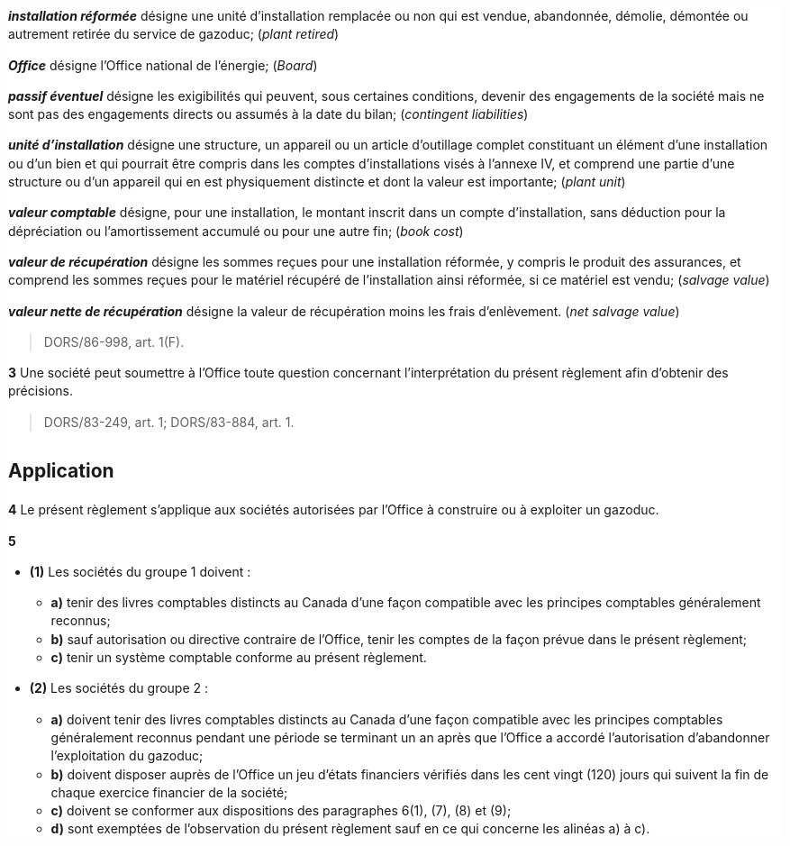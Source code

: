 ***installation réformée*** désigne une unité d’installation remplacée ou non qui est vendue, abandonnée, démolie, démontée ou autrement retirée du service de gazoduc; (*plant retired*)

***Office*** désigne l’Office national de l’énergie; (*Board*)

***passif éventuel*** désigne les exigibilités qui peuvent, sous certaines conditions, devenir des engagements de la société mais ne sont pas des engagements directs ou assumés à la date du bilan; (*contingent liabilities*)

***unité d’installation*** désigne une structure, un appareil ou un article d’outillage complet constituant un élément d’une installation ou d’un bien et qui pourrait être compris dans les comptes d’installations visés à l’annexe IV, et comprend une partie d’une structure ou d’un appareil qui en est physiquement distincte et dont la valeur est importante; (*plant unit*)

***valeur comptable*** désigne, pour une installation, le montant inscrit dans un compte d’installation, sans déduction pour la dépréciation ou l’amortissement accumulé ou pour une autre fin; (*book cost*)

***valeur de récupération*** désigne les sommes reçues pour une installation réformée, y compris le produit des assurances, et comprend les sommes reçues pour le matériel récupéré de l’installation ainsi réformée, si ce matériel est vendu; (*salvage value*)

***valeur nette de récupération*** désigne la valeur de récupération moins les frais d’enlèvement. (*net salvage value*)
> DORS/86-998, art. 1(F).




**3** Une société peut soumettre à l’Office toute question concernant l’interprétation du présent règlement afin d’obtenir des précisions.
> DORS/83-249, art. 1; DORS/83-884, art. 1.





## Application


**4** Le présent règlement s’applique aux sociétés autorisées par l’Office à construire ou à exploiter un gazoduc.



**5** 

- **(1)** Les sociétés du groupe 1 doivent :
	- **a)** tenir des livres comptables distincts au Canada d’une façon compatible avec les principes comptables généralement reconnus;
	- **b)** sauf autorisation ou directive contraire de l’Office, tenir les comptes de la façon prévue dans le présent règlement;
	- **c)** tenir un système comptable conforme au présent règlement.

- **(2)** Les sociétés du groupe 2 :
	- **a)** doivent tenir des livres comptables distincts au Canada d’une façon compatible avec les principes comptables généralement reconnus pendant une période se terminant un an après que l’Office a accordé l’autorisation d’abandonner l’exploitation du gazoduc;
	- **b)** doivent disposer auprès de l’Office un jeu d’états financiers vérifiés dans les cent vingt (120) jours qui suivent la fin de chaque exercice financier de la société;
	- **c)** doivent se conformer aux dispositions des paragraphes 6(1), (7), (8) et (9);
	- **d)** sont exemptées de l’observation du présent règlement sauf en ce qui concerne les alinéas a) à c).
